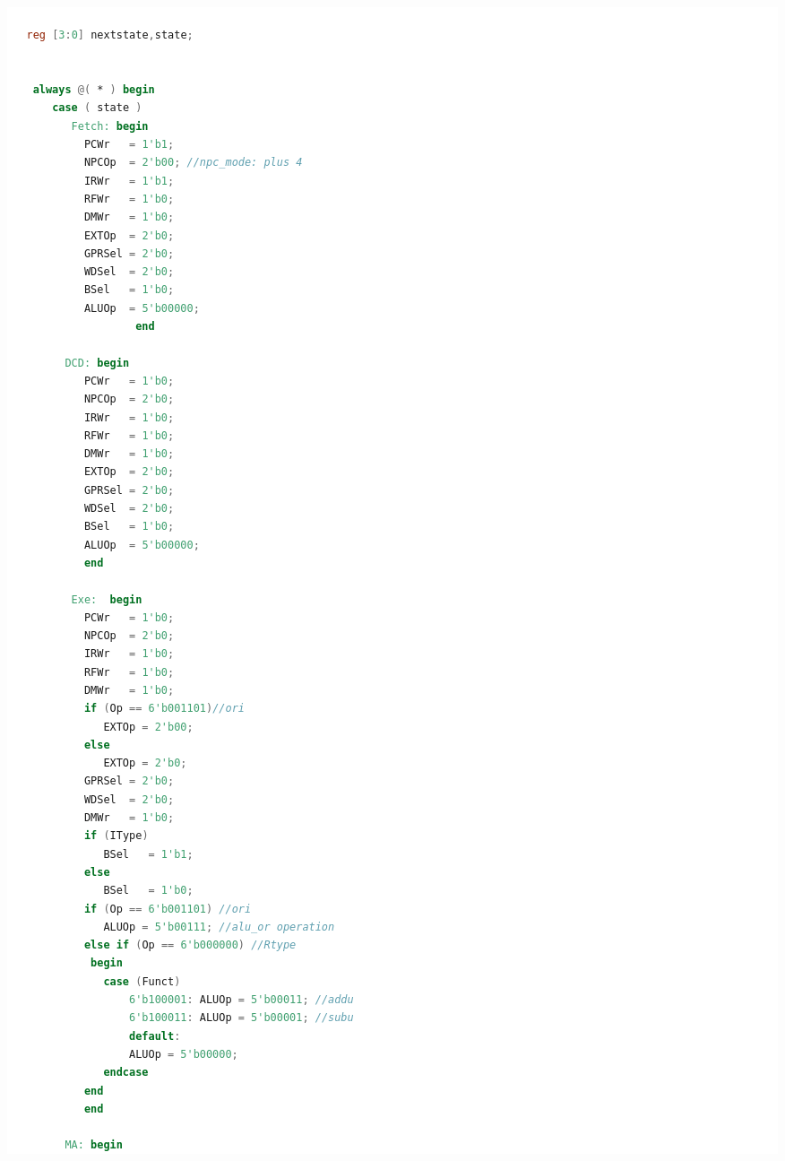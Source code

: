 ```verilog
    
   reg [3:0] nextstate,state;

		
	always @( * ) begin
	   case ( state ) 
          Fetch: begin
            PCWr   = 1'b1;
            NPCOp  = 2'b00; //npc_mode: plus 4
            IRWr   = 1'b1;
            RFWr   = 1'b0;
            DMWr   = 1'b0;
            EXTOp  = 2'b0;
            GPRSel = 2'b0;
            WDSel  = 2'b0;
            BSel   = 1'b0;
            ALUOp  = 5'b00000;
	                end 

         DCD: begin
            PCWr   = 1'b0;
            NPCOp  = 2'b0;
            IRWr   = 1'b0;
            RFWr   = 1'b0;
            DMWr   = 1'b0;
            EXTOp  = 2'b0;
            GPRSel = 2'b0;
            WDSel  = 2'b0;
            BSel   = 1'b0;
            ALUOp  = 5'b00000;
			end

          Exe: 	begin
            PCWr   = 1'b0;
            NPCOp  = 2'b0;
            IRWr   = 1'b0;
            RFWr   = 1'b0;
            DMWr   = 1'b0;
            if (Op == 6'b001101)//ori 
               EXTOp = 2'b00;
            else
               EXTOp = 2'b0;
            GPRSel = 2'b0;
            WDSel  = 2'b0;
            DMWr   = 1'b0;
            if (IType)
               BSel   = 1'b1;
            else
               BSel   = 1'b0;
            if (Op == 6'b001101) //ori
               ALUOp = 5'b00111; //alu_or operation
            else if (Op == 6'b000000) //Rtype
             begin
               case (Funct)
                   6'b100001: ALUOp = 5'b00011; //addu
                   6'b100011: ALUOp = 5'b00001; //subu
                   default: 
                   ALUOp = 5'b00000;
               endcase
            end
			end   

         MA: begin
```